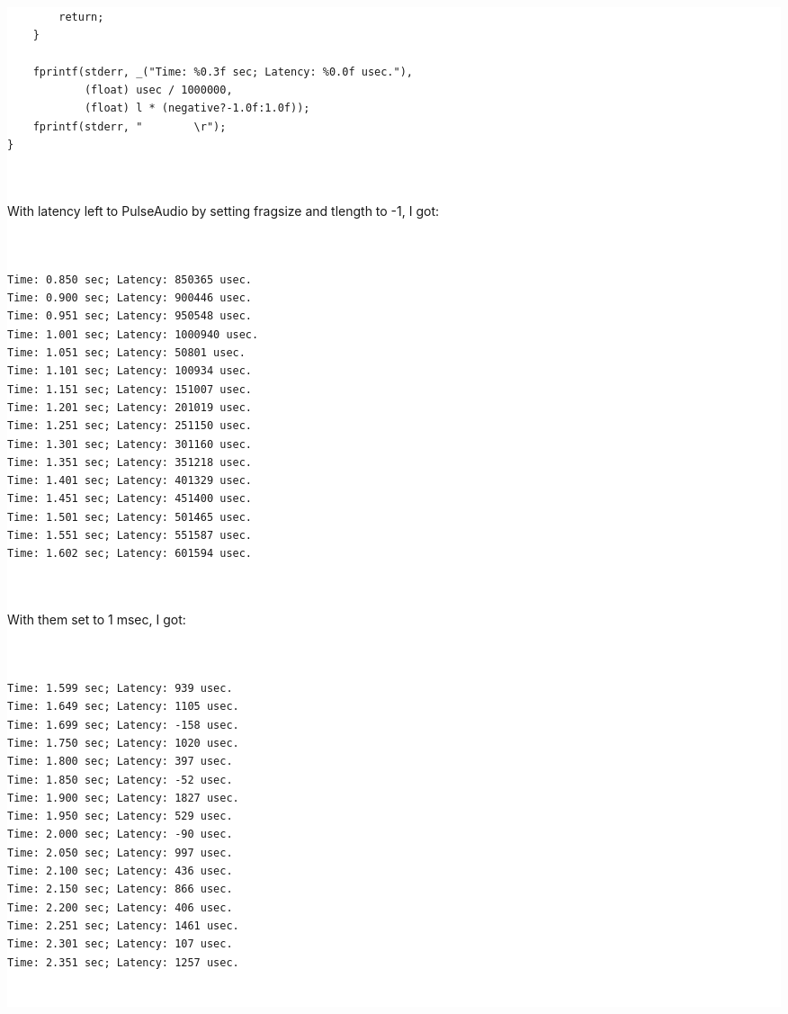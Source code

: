 ```
        return;
    }

    fprintf(stderr, _("Time: %0.3f sec; Latency: %0.0f usec."),
            (float) usec / 1000000,
            (float) l * (negative?-1.0f:1.0f));
    fprintf(stderr, "        \r");
}
	
      
```


With latency left to PulseAudio by setting  fragsize and tlength to -1,
      I got:
```

	
Time: 0.850 sec; Latency: 850365 usec.
Time: 0.900 sec; Latency: 900446 usec.
Time: 0.951 sec; Latency: 950548 usec.
Time: 1.001 sec; Latency: 1000940 usec.
Time: 1.051 sec; Latency: 50801 usec.
Time: 1.101 sec; Latency: 100934 usec.
Time: 1.151 sec; Latency: 151007 usec.
Time: 1.201 sec; Latency: 201019 usec.
Time: 1.251 sec; Latency: 251150 usec.
Time: 1.301 sec; Latency: 301160 usec.
Time: 1.351 sec; Latency: 351218 usec.
Time: 1.401 sec; Latency: 401329 usec.
Time: 1.451 sec; Latency: 451400 usec.
Time: 1.501 sec; Latency: 501465 usec.
Time: 1.551 sec; Latency: 551587 usec.
Time: 1.602 sec; Latency: 601594 usec.
	
      
```


With them set to 1 msec, I got:
```

	
Time: 1.599 sec; Latency: 939 usec.
Time: 1.649 sec; Latency: 1105 usec.
Time: 1.699 sec; Latency: -158 usec.
Time: 1.750 sec; Latency: 1020 usec.
Time: 1.800 sec; Latency: 397 usec.
Time: 1.850 sec; Latency: -52 usec.
Time: 1.900 sec; Latency: 1827 usec.
Time: 1.950 sec; Latency: 529 usec.
Time: 2.000 sec; Latency: -90 usec.
Time: 2.050 sec; Latency: 997 usec.
Time: 2.100 sec; Latency: 436 usec.
Time: 2.150 sec; Latency: 866 usec.
Time: 2.200 sec; Latency: 406 usec.
Time: 2.251 sec; Latency: 1461 usec.
Time: 2.301 sec; Latency: 107 usec.
Time: 2.351 sec; Latency: 1257 usec.
	
      
```
